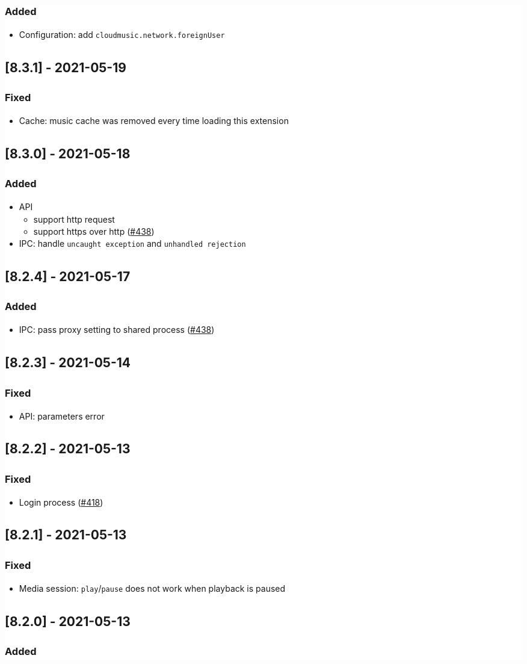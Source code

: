### Added

- Configuration: add `cloudmusic.network.foreignUser`

## [8.3.1] - 2021-05-19

### Fixed

- Cache: music cache was removed every time loading this extension

## [8.3.0] - 2021-05-18

### Added

- API
  - support http request
  - support https over http ([#438](https://github.com/YXL76/cloudmusic-vscode/issues/438))
- IPC: handle `uncaught exception` and `unhandled rejection`

## [8.2.4] - 2021-05-17

### Added

- IPC: pass proxy setting to shared process ([#438](https://github.com/YXL76/cloudmusic-vscode/issues/438))

## [8.2.3] - 2021-05-14

### Fixed

- API: parameters error

## [8.2.2] - 2021-05-13

### Fixed

- Login process ([#418](https://github.com/YXL76/cloudmusic-vscode/issues/418))

## [8.2.1] - 2021-05-13

### Fixed

- Media session: `play`/`pause` does not work when playback is paused

## [8.2.0] - 2021-05-13

### Added


[unreleased]: https://github.com/YXL76/cloudmusic-vscode
